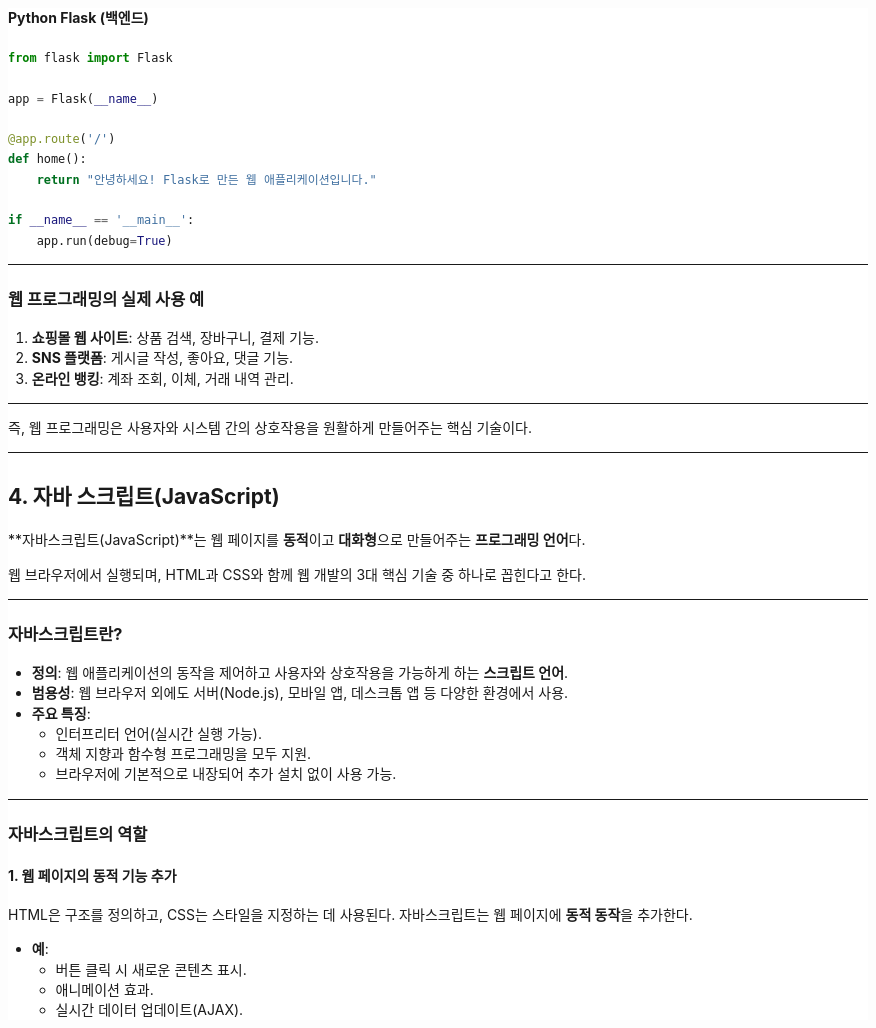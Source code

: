#### **Python Flask (백엔드)**
```python
from flask import Flask

app = Flask(__name__)

@app.route('/')
def home():
    return "안녕하세요! Flask로 만든 웹 애플리케이션입니다."

if __name__ == '__main__':
    app.run(debug=True)
```

---

### **웹 프로그래밍의 실제 사용 예**
1. **쇼핑몰 웹 사이트**: 상품 검색, 장바구니, 결제 기능.
2. **SNS 플랫폼**: 게시글 작성, 좋아요, 댓글 기능.
3. **온라인 뱅킹**: 계좌 조회, 이체, 거래 내역 관리.

---

즉, 웹 프로그래밍은 사용자와 시스템 간의 상호작용을 원활하게 만들어주는 핵심 기술이다.


----

## 4. 자바 스크립트(JavaScript)

**자바스크립트(JavaScript)**는 웹 페이지를 **동적**이고 **대화형**으로 만들어주는 **프로그래밍 언어**다.

웹 브라우저에서 실행되며, HTML과 CSS와 함께 웹 개발의 3대 핵심 기술 중 하나로 꼽힌다고 한다.

---

### **자바스크립트란?**
- **정의**: 웹 애플리케이션의 동작을 제어하고 사용자와 상호작용을 가능하게 하는 **스크립트 언어**.
- **범용성**: 웹 브라우저 외에도 서버(Node.js), 모바일 앱, 데스크톱 앱 등 다양한 환경에서 사용.
- **주요 특징**:
  - 인터프리터 언어(실시간 실행 가능).
  - 객체 지향과 함수형 프로그래밍을 모두 지원.
  - 브라우저에 기본적으로 내장되어 추가 설치 없이 사용 가능.

---

### **자바스크립트의 역할**
#### **1. 웹 페이지의 동적 기능 추가**
HTML은 구조를 정의하고, CSS는 스타일을 지정하는 데 사용된다. 자바스크립트는 웹 페이지에 **동적 동작**을 추가한다.
- **예**:
  - 버튼 클릭 시 새로운 콘텐츠 표시.
  - 애니메이션 효과.
  - 실시간 데이터 업데이트(AJAX).
